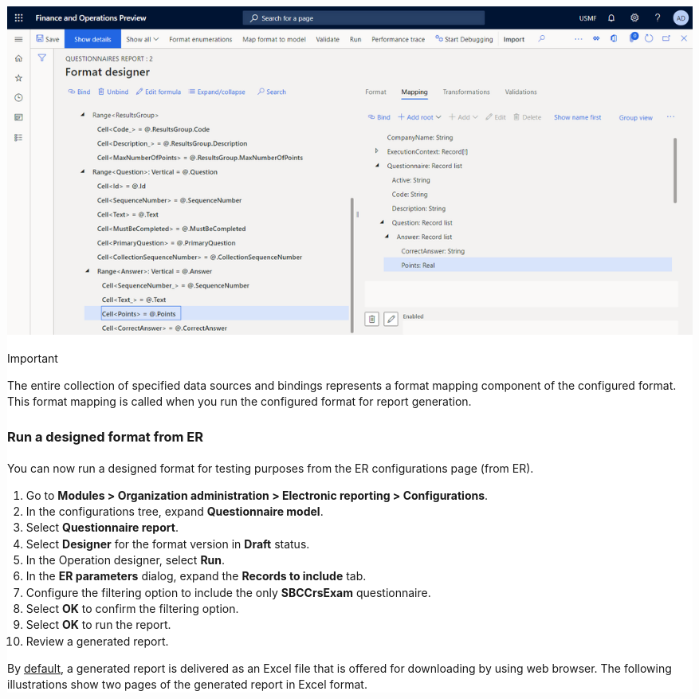 ![Review the configured data bindings in the ER Operation designer](./media/er-quick-start1-bindings2.png)

> [!Important]
>
> The entire collection of specified data sources and bindings represents a format mapping component of the configured format. This format mapping is called when you run the configured format for report generation.

### <a name="RunFormatFromER">Run a designed format from ER</a>

You can now run a designed format for testing purposes from the ER configurations page (from ER).

1.  Go to **Modules \> Organization administration \> Electronic reporting \> Configurations**.
2.  In the configurations tree, expand **Questionnaire model**.
3.  Select **Questionnaire report**.
4.  Select **Designer** for the format version in **Draft** status.
5.  In the Operation designer, select **Run**.
6.  In the **ER parameters** dialog, expand the **Records to include** tab.
7.  Configure the filtering option to include the only **SBCCrsExam** questionnaire.
8.  Select **OK** to confirm the filtering option.
9.  Select **OK** to run the report.
10. Review a generated report.

By [default](electronic-reporting-destinations.md#default-behavior), a generated report is delivered as an Excel file that is offered for downloading by using web browser. The following illustrations show two pages of the generated report in Excel format.
